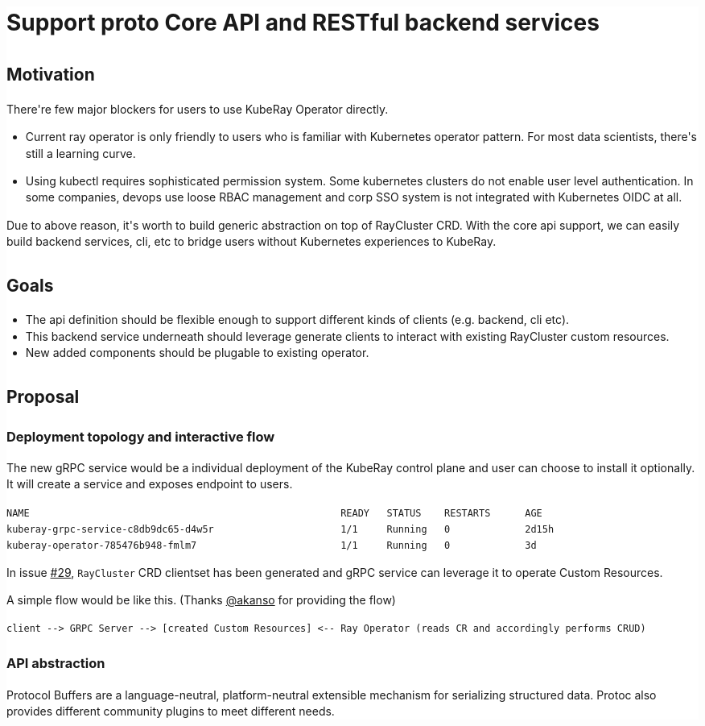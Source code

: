 # Support proto Core API and RESTful backend services

## Motivation

There're few major blockers for users to use KubeRay Operator directly.

- Current ray operator is only friendly to users who is familiar with Kubernetes operator pattern. For most data scientists, there's still a learning curve.

- Using kubectl requires sophisticated permission system. Some kubernetes clusters do not enable user level authentication. In some companies, devops use loose RBAC management and corp SSO system is not integrated with Kubernetes OIDC at all.

Due to above reason, it's worth to build generic abstraction on top of RayCluster CRD. With the core api support, we can easily build backend services, cli, etc to bridge users without Kubernetes experiences to KubeRay.

## Goals

- The api definition should be flexible enough to support different kinds of clients (e.g. backend, cli etc).
- This backend service underneath should leverage generate clients to interact with existing RayCluster custom resources.
- New added components should be plugable to existing operator.

## Proposal

### Deployment topology and interactive flow

The new gRPC service would be a individual deployment of the KubeRay control plane and user can choose to install it optionally. It will create a service and exposes endpoint to users.

```
NAME                                                      READY   STATUS    RESTARTS      AGE
kuberay-grpc-service-c8db9dc65-d4w5r                      1/1     Running   0             2d15h
kuberay-operator-785476b948-fmlm7                         1/1     Running   0             3d
```

In issue [#29](https://github.com/ray-project/kuberay/issues/29), `RayCluster` CRD clientset has been generated and gRPC service can leverage it to operate Custom Resources.

A simple flow would be like this. (Thanks [@akanso](https://github.com/akanso) for providing the flow)
```
client --> GRPC Server --> [created Custom Resources] <-- Ray Operator (reads CR and accordingly performs CRUD)
```

### API abstraction

Protocol Buffers are a language-neutral, platform-neutral extensible mechanism for serializing structured data. Protoc also provides different community plugins to meet different needs.
